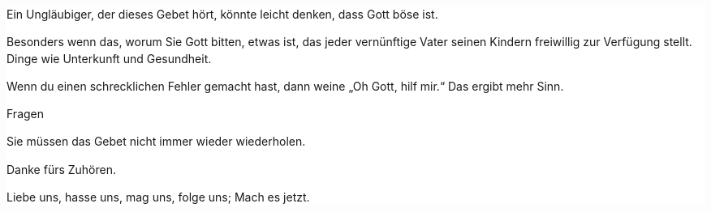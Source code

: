 Ein Ungläubiger, der dieses Gebet hört, könnte leicht denken, dass Gott böse ist.

Besonders wenn das, worum Sie Gott bitten, etwas ist, das jeder vernünftige Vater seinen Kindern freiwillig zur Verfügung stellt. Dinge wie Unterkunft und Gesundheit.

Wenn du einen schrecklichen Fehler gemacht hast, dann weine „Oh Gott, hilf mir.“ Das ergibt mehr Sinn.

Fragen

Sie müssen das Gebet nicht immer wieder wiederholen.

Danke fürs Zuhören.

Liebe uns, hasse uns, mag uns, folge uns; Mach es jetzt.